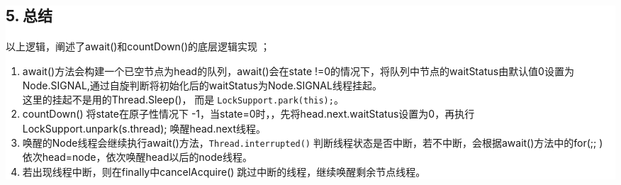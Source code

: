 
## 5. 总结
以上逻辑，阐述了await()和countDown()的底层逻辑实现 ；
1. await()方法会构建一个已空节点为head的队列，await()会在state !=0的情况下，将队列中节点的waitStatus由默认值0设置为Node.SIGNAL,通过自旋判断将初始化后的waitStatus为Node.SIGNAL线程挂起。    
这里的挂起不是用的Thread.Sleep()， 而是 `LockSupport.park(this);`。 
2. countDown() 将state在原子性情况下 -1，当state=0时，，先将head.next.waitStatus设置为0，再执行LockSupport.unpark(s.thread); 唤醒head.next线程。    
3. 唤醒的Node线程会继续执行await()方法，`Thread.interrupted()` 判断线程状态是否中断，若不中断，会根据await()方法中的for(;; ) 依次head=node，依次唤醒head以后的node线程。    
4. 若出现线程中断，则在finally中cancelAcquire() 跳过中断的线程，继续唤醒剩余节点线程。  

